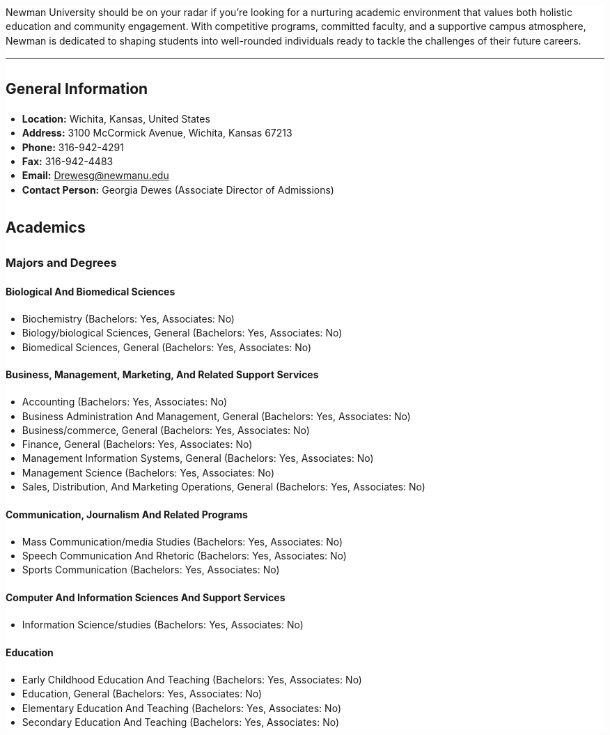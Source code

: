 Newman University should be on your radar if you’re looking for a nurturing academic environment that values both holistic education and community engagement. With competitive programs, committed faculty, and a supportive campus atmosphere, Newman is dedicated to shaping students into well-rounded individuals ready to tackle the challenges of their future careers.

---

## General Information

- **Location:** Wichita, Kansas, United States
- **Address:** 3100 McCormick Avenue, Wichita, Kansas 67213
- **Phone:** 316-942-4291
- **Fax:** 316-942-4483
- **Email:** Drewesg@newmanu.edu
- **Contact Person:** Georgia Dewes (Associate Director of Admissions)

## Academics

### Majors and Degrees

#### Biological And Biomedical Sciences

- Biochemistry (Bachelors: Yes, Associates: No)
- Biology/biological Sciences, General (Bachelors: Yes, Associates: No)
- Biomedical Sciences, General (Bachelors: Yes, Associates: No)

#### Business, Management, Marketing, And Related Support Services

- Accounting (Bachelors: Yes, Associates: No)
- Business Administration And Management, General (Bachelors: Yes, Associates: No)
- Business/commerce, General (Bachelors: Yes, Associates: No)
- Finance, General (Bachelors: Yes, Associates: No)
- Management Information Systems, General (Bachelors: Yes, Associates: No)
- Management Science (Bachelors: Yes, Associates: No)
- Sales, Distribution, And Marketing Operations, General (Bachelors: Yes, Associates: No)

#### Communication, Journalism And Related Programs

- Mass Communication/media Studies (Bachelors: Yes, Associates: No)
- Speech Communication And Rhetoric (Bachelors: Yes, Associates: No)
- Sports Communication (Bachelors: Yes, Associates: No)

#### Computer And Information Sciences And Support Services

- Information Science/studies (Bachelors: Yes, Associates: No)

#### Education

- Early Childhood Education And Teaching (Bachelors: Yes, Associates: No)
- Education, General (Bachelors: Yes, Associates: No)
- Elementary Education And Teaching (Bachelors: Yes, Associates: No)
- Secondary Education And Teaching (Bachelors: Yes, Associates: No)
